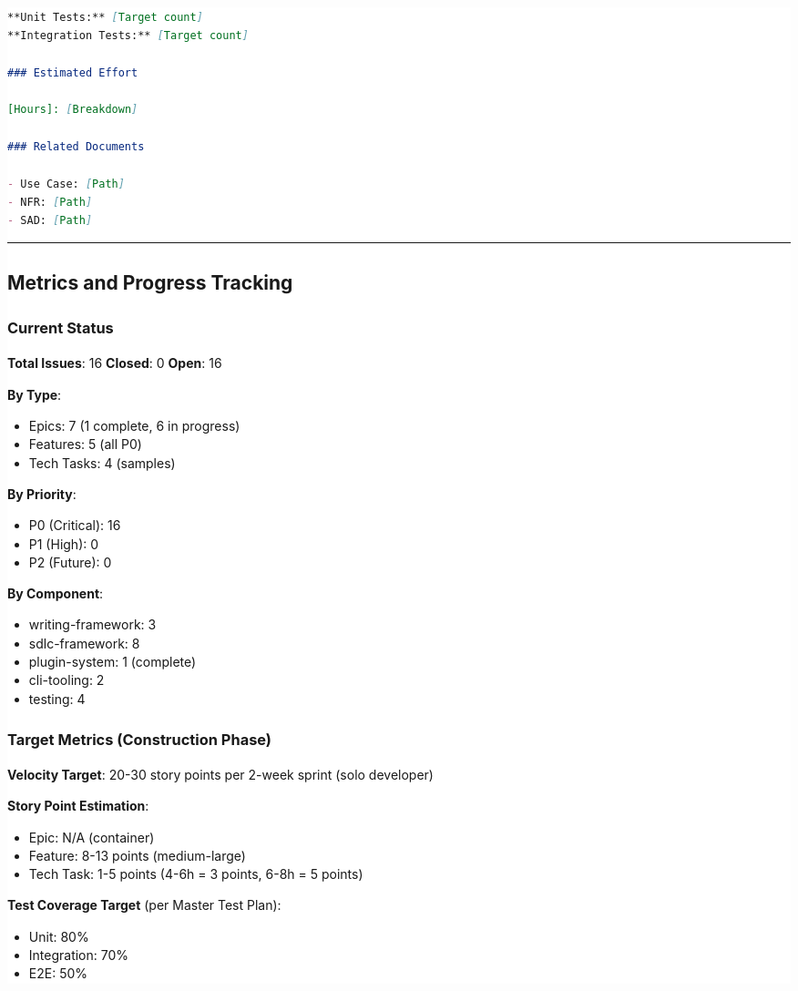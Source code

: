 ```markdown
**Unit Tests:** [Target count]
**Integration Tests:** [Target count]

### Estimated Effort

[Hours]: [Breakdown]

### Related Documents

- Use Case: [Path]
- NFR: [Path]
- SAD: [Path]
```

---

## Metrics and Progress Tracking

### Current Status

**Total Issues**: 16
**Closed**: 0
**Open**: 16

**By Type**:
- Epics: 7 (1 complete, 6 in progress)
- Features: 5 (all P0)
- Tech Tasks: 4 (samples)

**By Priority**:
- P0 (Critical): 16
- P1 (High): 0
- P2 (Future): 0

**By Component**:
- writing-framework: 3
- sdlc-framework: 8
- plugin-system: 1 (complete)
- cli-tooling: 2
- testing: 4

### Target Metrics (Construction Phase)

**Velocity Target**: 20-30 story points per 2-week sprint (solo developer)

**Story Point Estimation**:
- Epic: N/A (container)
- Feature: 8-13 points (medium-large)
- Tech Task: 1-5 points (4-6h = 3 points, 6-8h = 5 points)

**Test Coverage Target** (per Master Test Plan):
- Unit: 80%
- Integration: 70%
- E2E: 50%
